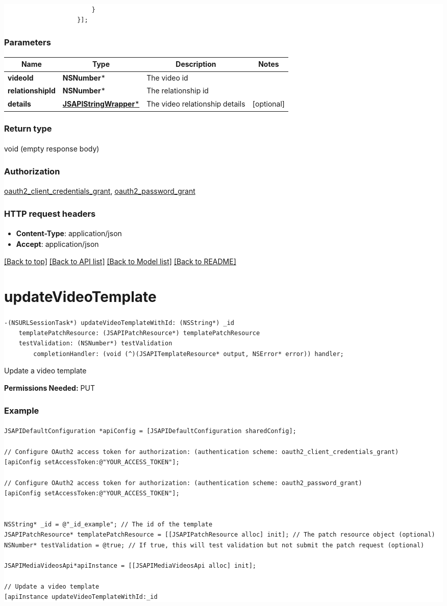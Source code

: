 ```objc
                        }
                    }];
```

### Parameters

Name | Type | Description  | Notes
------------- | ------------- | ------------- | -------------
 **videoId** | **NSNumber***| The video id | 
 **relationshipId** | **NSNumber***| The relationship id | 
 **details** | [**JSAPIStringWrapper***](JSAPIStringWrapper.md)| The video relationship details | [optional] 

### Return type

void (empty response body)

### Authorization

[oauth2_client_credentials_grant](../README.md#oauth2_client_credentials_grant), [oauth2_password_grant](../README.md#oauth2_password_grant)

### HTTP request headers

 - **Content-Type**: application/json
 - **Accept**: application/json

[[Back to top]](#) [[Back to API list]](../README.md#documentation-for-api-endpoints) [[Back to Model list]](../README.md#documentation-for-models) [[Back to README]](../README.md)

# **updateVideoTemplate**
```objc
-(NSURLSessionTask*) updateVideoTemplateWithId: (NSString*) _id
    templatePatchResource: (JSAPIPatchResource*) templatePatchResource
    testValidation: (NSNumber*) testValidation
        completionHandler: (void (^)(JSAPITemplateResource* output, NSError* error)) handler;
```

Update a video template

<b>Permissions Needed:</b> PUT

### Example 
```objc
JSAPIDefaultConfiguration *apiConfig = [JSAPIDefaultConfiguration sharedConfig];

// Configure OAuth2 access token for authorization: (authentication scheme: oauth2_client_credentials_grant)
[apiConfig setAccessToken:@"YOUR_ACCESS_TOKEN"];

// Configure OAuth2 access token for authorization: (authentication scheme: oauth2_password_grant)
[apiConfig setAccessToken:@"YOUR_ACCESS_TOKEN"];


NSString* _id = @"_id_example"; // The id of the template
JSAPIPatchResource* templatePatchResource = [[JSAPIPatchResource alloc] init]; // The patch resource object (optional)
NSNumber* testValidation = @true; // If true, this will test validation but not submit the patch request (optional)

JSAPIMediaVideosApi*apiInstance = [[JSAPIMediaVideosApi alloc] init];

// Update a video template
[apiInstance updateVideoTemplateWithId:_id
```